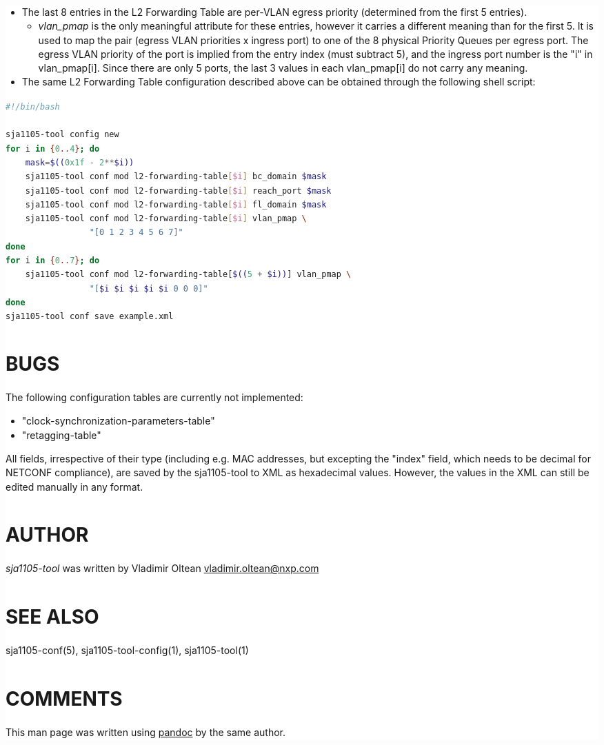 * The last 8 entries in the L2 Forwarding Table are per-VLAN egress
  priority (determined from the first 5 entries).
    * *vlan_pmap* is the only meaningful attribute for these entries,
      however it carries a different meaning than for the first 5.
      It is used to map the pair (egress VLAN priorities x ingress port) to
      one of the 8 physical Priority Queues per egress port. The egress VLAN
      priority of the port is implied from the entry index (must subtract 5),
      and the ingress port number is the "i" in vlan_pmap[i].
      Since there are only 5 ports, the last 3 values in each vlan_pmap[i]
      do not carry any meaning.
* The same L2 Forwarding Table configuration described above can be obtained
  through the following shell script:

```bash
#!/bin/bash

sja1105-tool config new
for i in {0..4}; do
	mask=$((0x1f - 2**$i))
	sja1105-tool conf mod l2-forwarding-table[$i] bc_domain $mask
	sja1105-tool conf mod l2-forwarding-table[$i] reach_port $mask
	sja1105-tool conf mod l2-forwarding-table[$i] fl_domain $mask
	sja1105-tool conf mod l2-forwarding-table[$i] vlan_pmap \
	             "[0 1 2 3 4 5 6 7]"
done
for i in {0..7}; do
	sja1105-tool conf mod l2-forwarding-table[$((5 + $i))] vlan_pmap \
	             "[$i $i $i $i $i 0 0 0]"
done
sja1105-tool conf save example.xml
```

BUGS
====

The following configuration tables are currently not implemented:

* "clock-synchronization-parameters-table"
* "retagging-table"

All fields, irrespective of their type (including e.g. MAC addresses,
but excepting the "index" field, which needs to be decimal for NETCONF
compliance), are saved by the sja1105-tool to XML as hexadecimal values.
However, the values in the XML can still be edited manually in any
format.

AUTHOR
======

_sja1105-tool_ was written by Vladimir Oltean <vladimir.oltean@nxp.com>

SEE ALSO
========

sja1105-conf(5),
sja1105-tool-config(1),
sja1105-tool(1)

COMMENTS
========

This man page was written using [pandoc](http://pandoc.org/) by the same author.

